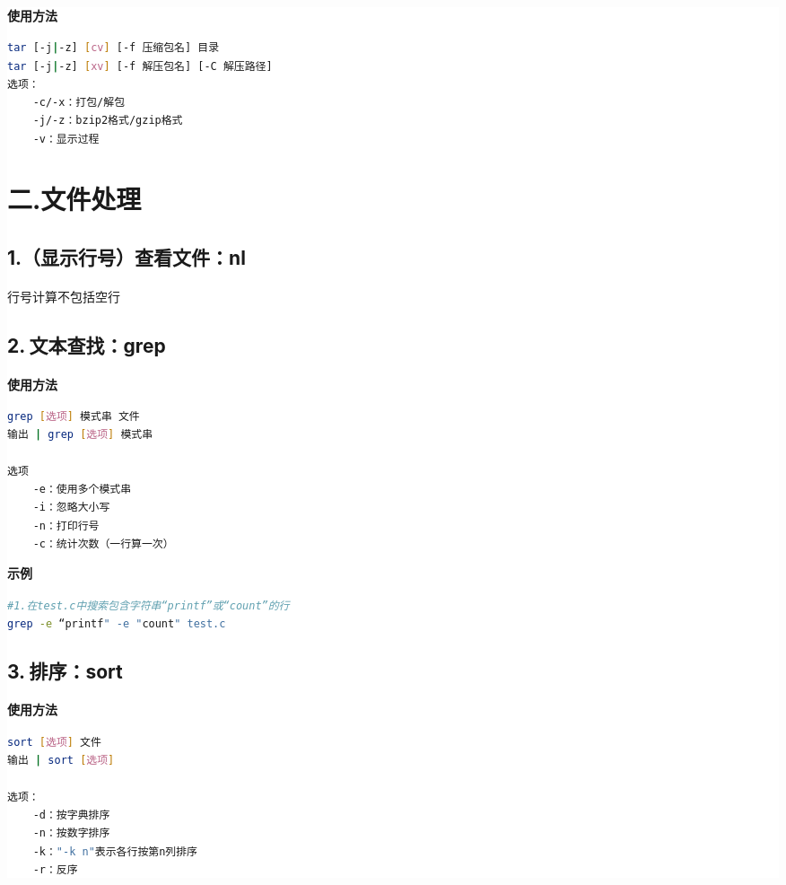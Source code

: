 **使用方法**

```bash
tar [-j|-z] [cv] [-f 压缩包名] 目录
tar [-j|-z] [xv] [-f 解压包名] [-C 解压路径]
选项：
	-c/-x：打包/解包
	-j/-z：bzip2格式/gzip格式
	-v：显示过程
```

# 二.文件处理

## 1.（显示行号）查看文件：nl

行号计算不包括空行

## 2. 文本查找：grep

**使用方法**

```bash
grep [选项] 模式串 文件
输出 | grep [选项] 模式串

选项
	-e：使用多个模式串
	-i：忽略大小写
	-n：打印行号
	-c：统计次数（一行算一次） 
```

**示例**

```bash	
#1.在test.c中搜索包含字符串“printf”或“count”的行
grep -e “printf" -e "count" test.c
```

## 3. 排序：sort

**使用方法**

```bash
sort [选项] 文件
输出 | sort [选项]

选项：
	-d：按字典排序
	-n：按数字排序
	-k："-k n"表示各行按第n列排序
	-r：反序
```
